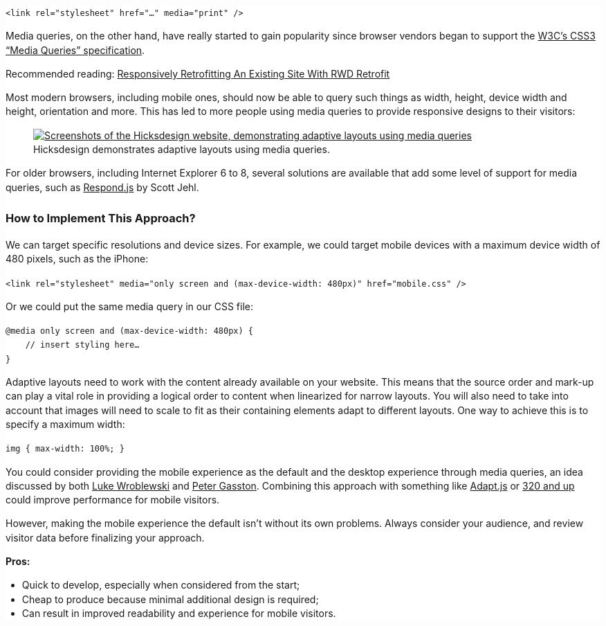 <pre><code class="language-markup tmp-html">&lt;link rel="stylesheet" href="…" media="print" /&gt;</code></pre>

Media queries, on the other hand, have really started to gain popularity since browser vendors began to support the <a href="https://www.w3.org/TR/css3-mediaqueries">W3C’s CSS3 “Media Queries” specification</a>.

Recommended reading: [Responsively Retrofitting An Existing Site With RWD Retrofit](https://www.smashingmagazine.com/2013/03/18/retrofit-a-website-to-be-responsive-with-rwd-retrofit/)

Most modern browsers, including mobile ones, should now be able to query such things as width, height, device width and height, orientation and more. This has led to more people using media queries to provide responsive designs to their visitors:

<figure><a href="https://archive.smashing.media/assets/344dbf88-fdf9-42bb-adb4-46f01eedd629/161b2088-74e0-407e-bb52-132f3842916f/hicks-larger.jpg"><img loading="lazy" decoding="async"  loading="lazy" decoding="async" class="97277" title="adaptive layout on hicks design" src="https://archive.smashing.media/assets/344dbf88-fdf9-42bb-adb4-46f01eedd629/c8f75ebc-6b97-4b12-8f77-9d908a050095/hicks-design.gif" alt="Screenshots of the Hicksdesign website, demonstrating adaptive layouts using media queries" width="550" height="273" /></a><figcaption>Hicksdesign demonstrates adaptive layouts using media queries.</figcaption></figure>

For older browsers, including Internet Explorer 6 to 8, several solutions are available that add some level of support for media queries, such as <a href="https://github.com/scottjehl/Respond">Respond.js</a> by Scott Jehl.

### How to Implement This Approach?

We can target specific resolutions and device sizes. For example, we could target mobile devices with a maximum device width of 480 pixels, such as the iPhone:

<pre><code class="language-markup tmp-html">&lt;link rel="stylesheet" media="only screen and (max-device-width: 480px)" href="mobile.css" /&gt;</code></pre>

Or we could put the same media query in our CSS file:

<pre><code class="language-css">@media only screen and (max-device-width: 480px) {
    // insert styling here…
}</code></pre>

Adaptive layouts need to work with the content already available on your website. This means that the source order and mark-up can play a vital role in providing a logical order to content when linearized for narrow layouts. You will also need to take into account that images will need to scale to fit as their containing elements adapt to different layouts. One way to achieve this is to specify a maximum width:

<pre><code class="language-css">img { max-width: 100%; }</code></pre>

You could consider providing the mobile experience as the default and the desktop experience through media queries, an idea discussed by both <a href="https://www.lukew.com/presos/preso.asp?26">Luke Wroblewski</a> and <a href="https://www.broken-links.com/2011/02/21/using-media-queries-in-the-real-world/">Peter Gasston</a>. Combining this approach with something like <a href="https://host.sonspring.com/adaptive_css/">Adapt.js</a> or <a href="https://stuffandnonsense.co.uk/projects/320andup/">320 and up</a> could improve performance for mobile visitors.

However, making the mobile experience the default isn’t without its own problems. Always consider your audience, and review visitor data before finalizing your approach.

**Pros:**

*   Quick to develop, especially when considered from the start;
*   Cheap to produce because minimal additional design is required;
*   Can result in improved readability and experience for mobile visitors.

